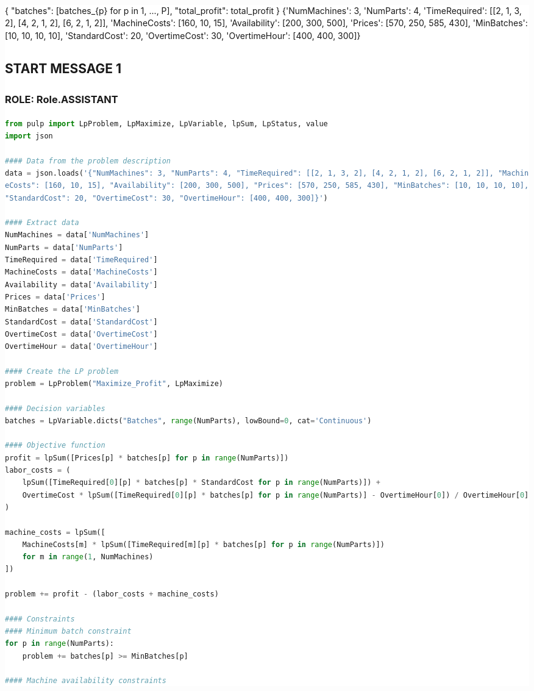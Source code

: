{
    "batches": [batches_{p} for p in 1, ..., P],
    "total_profit": total_profit
}
</DESCRIPTION>
<DATA>
{'NumMachines': 3, 'NumParts': 4, 'TimeRequired': [[2, 1, 3, 2], [4, 2, 1, 2], [6, 2, 1, 2]], 'MachineCosts': [160, 10, 15], 'Availability': [200, 300, 500], 'Prices': [570, 250, 585, 430], 'MinBatches': [10, 10, 10, 10], 'StandardCost': 20, 'OvertimeCost': 30, 'OvertimeHour': [400, 400, 300]}</DATA>


## START MESSAGE 1 
### ROLE: Role.ASSISTANT
```python
from pulp import LpProblem, LpMaximize, LpVariable, lpSum, LpStatus, value
import json

#### Data from the problem description
data = json.loads('{"NumMachines": 3, "NumParts": 4, "TimeRequired": [[2, 1, 3, 2], [4, 2, 1, 2], [6, 2, 1, 2]], "MachineCosts": [160, 10, 15], "Availability": [200, 300, 500], "Prices": [570, 250, 585, 430], "MinBatches": [10, 10, 10, 10], "StandardCost": 20, "OvertimeCost": 30, "OvertimeHour": [400, 400, 300]}')

#### Extract data
NumMachines = data['NumMachines']
NumParts = data['NumParts']
TimeRequired = data['TimeRequired']
MachineCosts = data['MachineCosts']
Availability = data['Availability']
Prices = data['Prices']
MinBatches = data['MinBatches']
StandardCost = data['StandardCost']
OvertimeCost = data['OvertimeCost']
OvertimeHour = data['OvertimeHour']

#### Create the LP problem
problem = LpProblem("Maximize_Profit", LpMaximize)

#### Decision variables
batches = LpVariable.dicts("Batches", range(NumParts), lowBound=0, cat='Continuous')

#### Objective function
profit = lpSum([Prices[p] * batches[p] for p in range(NumParts)])
labor_costs = (
    lpSum([TimeRequired[0][p] * batches[p] * StandardCost for p in range(NumParts)]) +
    OvertimeCost * lpSum([TimeRequired[0][p] * batches[p] for p in range(NumParts)] - OvertimeHour[0]) / OvertimeHour[0]
)

machine_costs = lpSum([
    MachineCosts[m] * lpSum([TimeRequired[m][p] * batches[p] for p in range(NumParts)]) 
    for m in range(1, NumMachines)
])

problem += profit - (labor_costs + machine_costs)

#### Constraints
#### Minimum batch constraint
for p in range(NumParts):
    problem += batches[p] >= MinBatches[p]

#### Machine availability constraints
```